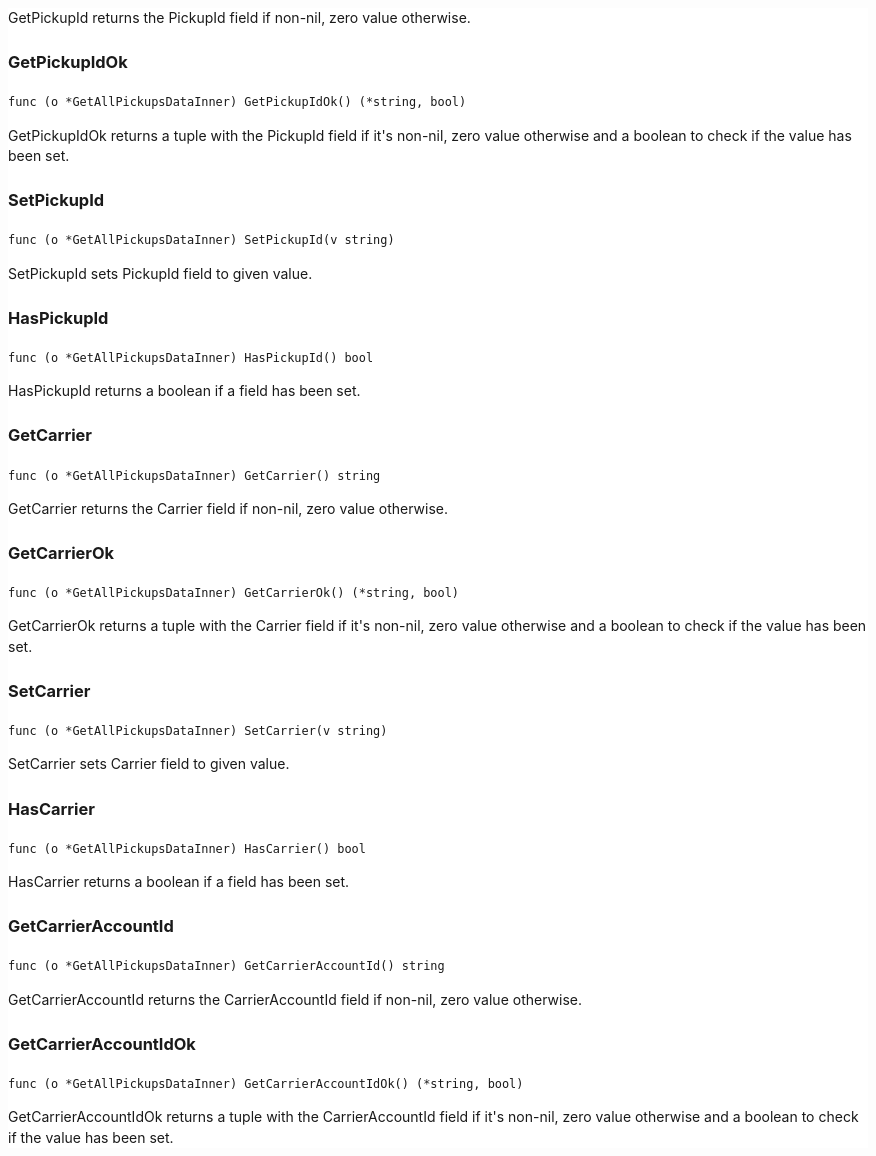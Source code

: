 GetPickupId returns the PickupId field if non-nil, zero value otherwise.

### GetPickupIdOk

`func (o *GetAllPickupsDataInner) GetPickupIdOk() (*string, bool)`

GetPickupIdOk returns a tuple with the PickupId field if it's non-nil, zero value otherwise
and a boolean to check if the value has been set.

### SetPickupId

`func (o *GetAllPickupsDataInner) SetPickupId(v string)`

SetPickupId sets PickupId field to given value.

### HasPickupId

`func (o *GetAllPickupsDataInner) HasPickupId() bool`

HasPickupId returns a boolean if a field has been set.

### GetCarrier

`func (o *GetAllPickupsDataInner) GetCarrier() string`

GetCarrier returns the Carrier field if non-nil, zero value otherwise.

### GetCarrierOk

`func (o *GetAllPickupsDataInner) GetCarrierOk() (*string, bool)`

GetCarrierOk returns a tuple with the Carrier field if it's non-nil, zero value otherwise
and a boolean to check if the value has been set.

### SetCarrier

`func (o *GetAllPickupsDataInner) SetCarrier(v string)`

SetCarrier sets Carrier field to given value.

### HasCarrier

`func (o *GetAllPickupsDataInner) HasCarrier() bool`

HasCarrier returns a boolean if a field has been set.

### GetCarrierAccountId

`func (o *GetAllPickupsDataInner) GetCarrierAccountId() string`

GetCarrierAccountId returns the CarrierAccountId field if non-nil, zero value otherwise.

### GetCarrierAccountIdOk

`func (o *GetAllPickupsDataInner) GetCarrierAccountIdOk() (*string, bool)`

GetCarrierAccountIdOk returns a tuple with the CarrierAccountId field if it's non-nil, zero value otherwise
and a boolean to check if the value has been set.
